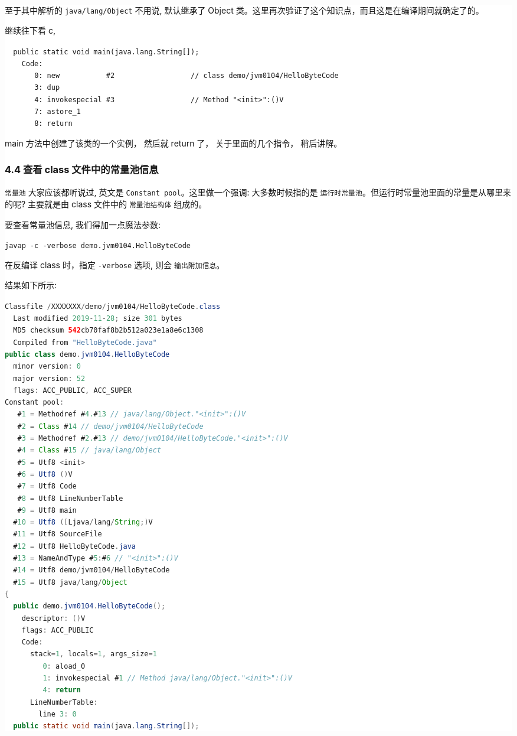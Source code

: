 至于其中解析的 `java/lang/Object` 不用说, 默认继承了 Object 类。这里再次验证了这个知识点，而且这是在编译期间就确定了的。

继续往下看 c,

```
  public static void main(java.lang.String[]);
    Code:
       0: new           #2                  // class demo/jvm0104/HelloByteCode
       3: dup
       4: invokespecial #3                  // Method "<init>":()V
       7: astore_1
       8: return
```

main 方法中创建了该类的一个实例， 然后就 return 了， 关于里面的几个指令， 稍后讲解。

### 4.4 查看 class 文件中的常量池信息

`常量池` 大家应该都听说过, 英文是 `Constant pool`。这里做一个强调: 大多数时候指的是 `运行时常量池`。但运行时常量池里面的常量是从哪里来的呢? 主要就是由 class 文件中的 `常量池结构体` 组成的。

要查看常量池信息, 我们得加一点魔法参数:

```shell
javap -c -verbose demo.jvm0104.HelloByteCode
```

在反编译 class 时，指定 `-verbose` 选项, 则会 `输出附加信息`。

结果如下所示:

```java
Classfile /XXXXXXX/demo/jvm0104/HelloByteCode.class
  Last modified 2019-11-28; size 301 bytes
  MD5 checksum 542cb70faf8b2b512a023e1a8e6c1308
  Compiled from "HelloByteCode.java"
public class demo.jvm0104.HelloByteCode
  minor version: 0
  major version: 52
  flags: ACC_PUBLIC, ACC_SUPER
Constant pool:
   #1 = Methodref #4.#13 // java/lang/Object."<init>":()V
   #2 = Class #14 // demo/jvm0104/HelloByteCode
   #3 = Methodref #2.#13 // demo/jvm0104/HelloByteCode."<init>":()V
   #4 = Class #15 // java/lang/Object
   #5 = Utf8 <init>
   #6 = Utf8 ()V
   #7 = Utf8 Code
   #8 = Utf8 LineNumberTable
   #9 = Utf8 main
  #10 = Utf8 ([Ljava/lang/String;)V
  #11 = Utf8 SourceFile
  #12 = Utf8 HelloByteCode.java
  #13 = NameAndType #5:#6 // "<init>":()V
  #14 = Utf8 demo/jvm0104/HelloByteCode
  #15 = Utf8 java/lang/Object
{
  public demo.jvm0104.HelloByteCode();
    descriptor: ()V
    flags: ACC_PUBLIC
    Code:
      stack=1, locals=1, args_size=1
         0: aload_0
         1: invokespecial #1 // Method java/lang/Object."<init>":()V
         4: return
      LineNumberTable:
        line 3: 0
  public static void main(java.lang.String[]);
```